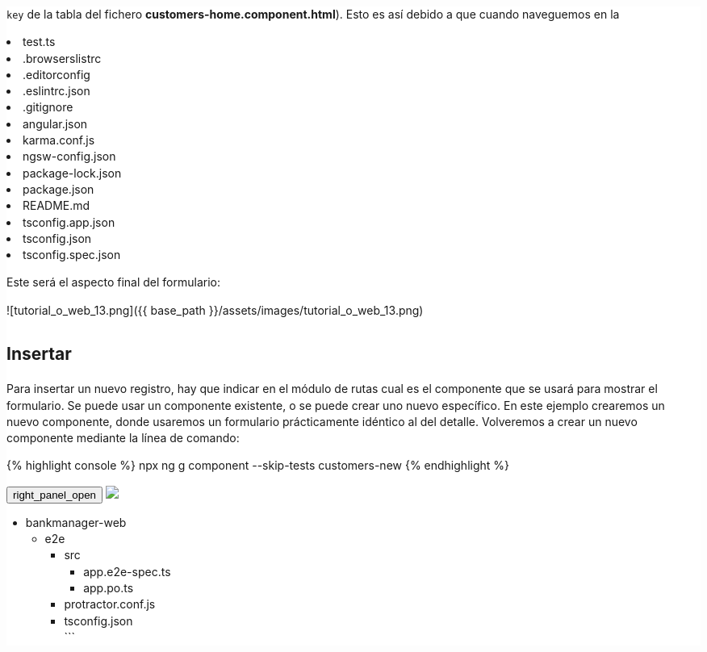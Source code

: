 ```key``` de la tabla del fichero **customers-home.component.html**). Esto es así debido a que cuando naveguemos en la
      <li data-jstree='{"icon":"{{ base_path }}/assets/jstree/fa-file.svg"}'>test.ts</li>
    </ul>
    </li>
    <li data-jstree='{"icon":"{{ base_path }}/assets/jstree/fa-file.svg"}'>.browserslistrc</li>
    <li data-jstree='{"icon":"{{ base_path }}/assets/jstree/fa-file.svg"}'>.editorconfig</li>
    <li data-jstree='{"icon":"{{ base_path }}/assets/jstree/fa-file.svg"}'>.eslintrc.json</li>
    <li data-jstree='{"icon":"{{ base_path }}/assets/jstree/fa-file.svg"}'>.gitignore</li>
    <li data-jstree='{"icon":"{{ base_path }}/assets/jstree/fa-file.svg"}'>angular.json</li>
    <li data-jstree='{"icon":"{{ base_path }}/assets/jstree/fa-file.svg"}'>karma.conf.js</li>
    <li data-jstree='{"icon":"{{ base_path }}/assets/jstree/fa-file.svg"}'>ngsw-config.json</li>
    <li data-jstree='{"icon":"{{ base_path }}/assets/jstree/fa-file.svg"}'>package-lock.json</li>
    <li data-jstree='{"icon":"{{ base_path }}/assets/jstree/fa-file.svg"}'>package.json</li>
    <li data-jstree='{"icon":"{{ base_path }}/assets/jstree/fa-file.svg"}'>README.md</li>
    <li data-jstree='{"icon":"{{ base_path }}/assets/jstree/fa-file.svg"}'>tsconfig.app.json</li>
    <li data-jstree='{"icon":"{{ base_path }}/assets/jstree/fa-file.svg"}'>tsconfig.json</li>
    <li data-jstree='{"icon":"{{ base_path }}/assets/jstree/fa-file.svg"}'>tsconfig.spec.json</li>
  </ul>
  </li>
</ul>
    </div>
</div>
Este será el aspecto final del formulario:

![tutorial_o_web_13.png]({{ base_path }}/assets/images/tutorial_o_web_13.png)

## Insertar
Para insertar un nuevo registro, hay que indicar en el módulo de rutas cual es el componente que se usará para mostrar
el formulario. Se puede usar un componente existente, o se puede crear uno nuevo específico. En este ejemplo crearemos
un nuevo componente, donde usaremos un formulario prácticamente idéntico al del detalle. Volveremos a crear un nuevo
componente mediante la línea de comando:

{% highlight console %}
npx ng g component --skip-tests customers-new
{% endhighlight %}

<div class="multicolumn">
    <div class="multicolumnleft">
        <button class="unstyle toggle-tree-btn">
            <span class="material-symbols-outlined">right_panel_open</span>
        </button>
        <img src="{{ base_path }}/assets/images/tutorial_o_web_14.png">
    </div>
    <div class="multicolumnright jstreeloader collapsed">
<ul>
  <li data-jstree='{"opened":true, "icon":"{{ base_path }}/assets/jstree/fa-folder-open.svg"}'>
  bankmanager-web
  <ul>
    <li data-jstree='{"icon":"{{ base_path }}/assets/jstree/fa-folder-open.svg"}'>
    e2e
    <ul>
      <li data-jstree='{"icon":"{{ base_path }}/assets/jstree/fa-folder-open.svg"}'>
      src
      <ul>
        <li data-jstree='{"icon":"{{ base_path }}/assets/jstree/fa-file.svg"}'>app.e2e-spec.ts</li>
        <li data-jstree='{"icon":"{{ base_path }}/assets/jstree/fa-file.svg"}'>app.po.ts</li>
      </ul>
      </li>
      <li data-jstree='{"icon":"{{ base_path }}/assets/jstree/fa-file.svg"}'>protractor.conf.js</li>
      <li data-jstree='{"icon":"{{ base_path }}/assets/jstree/fa-file.svg"}'>tsconfig.json</li>
```